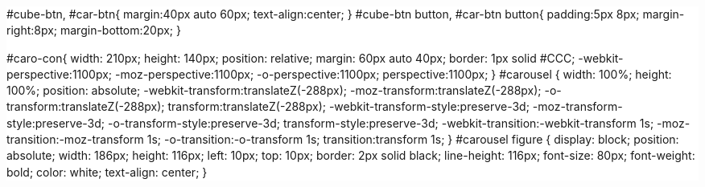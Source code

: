 #cube-btn, #car-btn{
    margin:40px auto 60px;
    text-align:center;
}
#cube-btn button, #car-btn button{
    padding:5px 8px;
    margin-right:8px;
    margin-bottom:20px;
}

#caro-con{
    width: 210px;
    height: 140px;
    position: relative;
    margin: 60px auto 40px;
    border: 1px solid #CCC;
    -webkit-perspective:1100px;
       -moz-perspective:1100px;
         -o-perspective:1100px;
            perspective:1100px;
}
#carousel {
    width: 100%;
    height: 100%;
    position: absolute;
    -webkit-transform:translateZ(-288px);
       -moz-transform:translateZ(-288px);
         -o-transform:translateZ(-288px);
            transform:translateZ(-288px);
    -webkit-transform-style:preserve-3d;
       -moz-transform-style:preserve-3d;
         -o-transform-style:preserve-3d;
            transform-style:preserve-3d;
    -webkit-transition:-webkit-transform 1s;
       -moz-transition:-moz-transform 1s;
         -o-transition:-o-transform 1s;
            transition:transform 1s;
}
#carousel figure {
    display: block;
    position: absolute;
    width: 186px;
    height: 116px;
    left: 10px;
    top: 10px;
    border: 2px solid black;
    line-height: 116px;
    font-size: 80px;
    font-weight: bold;
    color: white;
    text-align: center;
}
